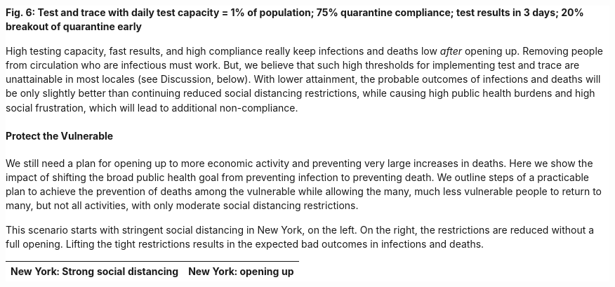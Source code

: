 **Fig. 6: Test and trace with daily test capacity = 1% of population; 75% quarantine compliance; test results in 3 days; 20% breakout of quarantine early**



High testing capacity, fast results, and high compliance really keep infections and deaths low *after* opening up. Removing people from circulation who are infectious must work. But, we believe that such high thresholds for implementing test and trace are unattainable in most locales (see Discussion, below). With lower attainment, the probable outcomes of infections and deaths will be only slightly better than continuing reduced social distancing restrictions, while causing high public health burdens and high social frustration, which will lead to additional non-compliance.





#### Protect the Vulnerable

We still need a plan for opening up to more economic activity and preventing very large increases in deaths. Here we show the impact of shifting the broad public health goal from preventing infection to preventing death. We outline steps of a practicable plan to achieve the prevention of deaths among the vulnerable while allowing the many, much less vulnerable people to return to many, but not all activities, with only moderate social distancing restrictions.

This scenario starts with stringent social distancing in New York, on the left. On the right, the restrictions are reduced without a full opening. Lifting the tight restrictions results in the expected bad outcomes in infections and deaths.

New York: Strong social distancing        |  New York: opening up
:-------------------------------:|:----------------------------------: